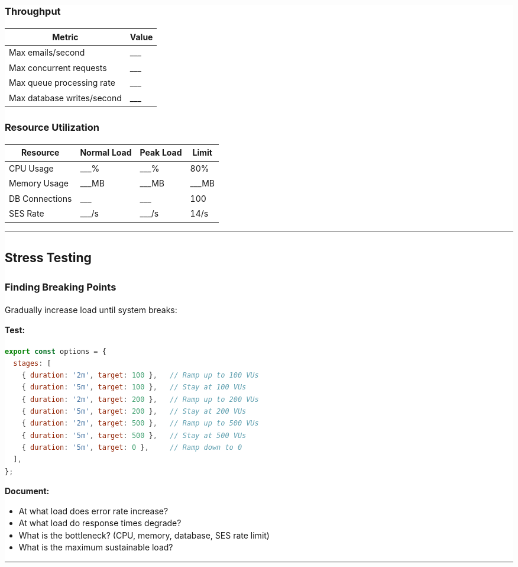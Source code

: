 ### Throughput
| Metric | Value |
|--------|-------|
| Max emails/second | ___ |
| Max concurrent requests | ___ |
| Max queue processing rate | ___ |
| Max database writes/second | ___ |

### Resource Utilization
| Resource | Normal Load | Peak Load | Limit |
|----------|-------------|-----------|-------|
| CPU Usage | ___% | ___% | 80% |
| Memory Usage | ___MB | ___MB | ___MB |
| DB Connections | ___ | ___ | 100 |
| SES Rate | ___/s | ___/s | 14/s |

---

## Stress Testing

### Finding Breaking Points

Gradually increase load until system breaks:

**Test:**
```javascript
export const options = {
  stages: [
    { duration: '2m', target: 100 },   // Ramp up to 100 VUs
    { duration: '5m', target: 100 },   // Stay at 100 VUs
    { duration: '2m', target: 200 },   // Ramp up to 200 VUs
    { duration: '5m', target: 200 },   // Stay at 200 VUs
    { duration: '2m', target: 500 },   // Ramp up to 500 VUs
    { duration: '5m', target: 500 },   // Stay at 500 VUs
    { duration: '5m', target: 0 },     // Ramp down to 0
  ],
};
```

**Document:**
- At what load does error rate increase?
- At what load do response times degrade?
- What is the bottleneck? (CPU, memory, database, SES rate limit)
- What is the maximum sustainable load?

---
